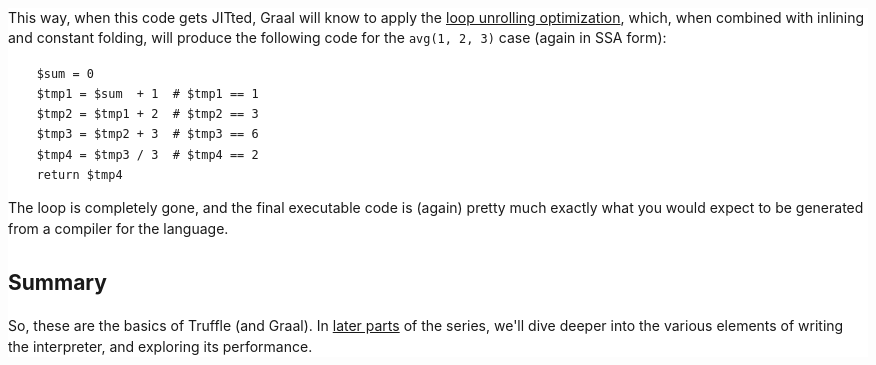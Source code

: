 This way, when this code gets JITted,
Graal will know to apply the
[loop unrolling optimization](https://en.wikipedia.org/wiki/Loop_unrolling),
which, when combined with inlining and constant folding,
will produce the following code for the `avg(1, 2, 3)` case
(again in SSA form):

```shell-session
    $sum = 0
    $tmp1 = $sum  + 1  # $tmp1 == 1
    $tmp2 = $tmp1 + 2  # $tmp2 == 3
    $tmp3 = $tmp2 + 3  # $tmp3 == 6
    $tmp4 = $tmp3 / 3  # $tmp4 == 2
    return $tmp4
```

The loop is completely gone,
and the final executable code is (again)
pretty much exactly what you would expect to be generated from a compiler for the language.

## Summary

So, these are the basics of Truffle (and Graal).
In [later parts](/graal-truffle-tutorial-part-1-setup-nodes-calltarget) of the series,
we'll dive deeper into the various elements of writing the interpreter,
and exploring its performance.
